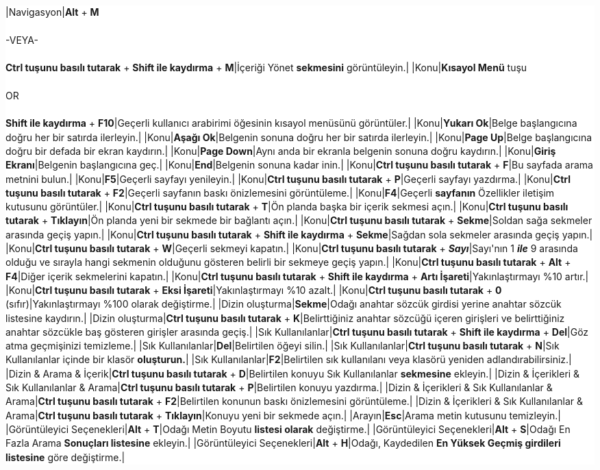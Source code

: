 |Navigasyon|**Alt** + **M**<br /><br /> -VEYA-<br /><br /> **Ctrl tuşunu basılı tutarak** + **Shift ile kaydırma** + **M**|İçeriği Yönet **sekmesini** görüntüleyin.|
|Konu|**Kısayol Menü** tuşu<br /><br /> OR<br /><br /> **Shift ile kaydırma** + **F10**|Geçerli kullanıcı arabirimi öğesinin kısayol menüsünü görüntüler.|
|Konu|**Yukarı Ok**|Belge başlangıcına doğru her bir satırda ilerleyin.|
|Konu|**Aşağı Ok**|Belgenin sonuna doğru her bir satırda ilerleyin.|
|Konu|**Page Up**|Belge başlangıcına doğru bir defada bir ekran kaydırın.|
|Konu|**Page Down**|Aynı anda bir ekranla belgenin sonuna doğru kaydırın.|
|Konu|**Giriş Ekranı**|Belgenin başlangıcına geç.|
|Konu|**End**|Belgenin sonuna kadar inin.|
|Konu|**Ctrl tuşunu basılı tutarak** + **F**|Bu sayfada arama metnini bulun.|
|Konu|**F5**|Geçerli sayfayı yenileyin.|
|Konu|**Ctrl tuşunu basılı tutarak** + **P**|Geçerli sayfayı yazdırma.|
|Konu|**Ctrl tuşunu basılı tutarak** + **F2**|Geçerli sayfanın baskı önizlemesini görüntüleme.|
|Konu|**F4**|Geçerli **sayfanın** Özellikler iletişim kutusunu görüntüler.|
|Konu|**Ctrl tuşunu basılı tutarak** + **T**|Ön planda başka bir içerik sekmesi açın.|
|Konu|**Ctrl tuşunu basılı tutarak** + **Tıklayın**|Ön planda yeni bir sekmede bir bağlantı açın.|
|Konu|**Ctrl tuşunu basılı tutarak** + **Sekme**|Soldan sağa sekmeler arasında geçiş yapın.|
|Konu|**Ctrl tuşunu basılı tutarak** + **Shift ile kaydırma** + **Sekme**|Sağdan sola sekmeler arasında geçiş yapın.|
|Konu|**Ctrl tuşunu basılı tutarak** + **W**|Geçerli sekmeyi kapatın.|
|Konu|**Ctrl tuşunu basılı tutarak** + **_Sayı_**|Sayı'nın 1 **_ile_** 9 arasında olduğu ve sırayla hangi sekmenin olduğunu gösteren belirli bir sekmeye geçiş yapın.|
|Konu|**Ctrl tuşunu basılı tutarak** + **Alt** + **F4**|Diğer içerik sekmelerini kapatın.|
|Konu|**Ctrl tuşunu basılı tutarak** + **Shift ile kaydırma** + **Artı İşareti**|Yakınlaştırmayı %10 artır.|
|Konu|**Ctrl tuşunu basılı tutarak** + **Eksi İşareti**|Yakınlaştırmayı %10 azalt.|
|Konu|**Ctrl tuşunu basılı tutarak** + **0** (sıfır)|Yakınlaştırmayı %100 olarak değiştirme.|
|Dizin oluşturma|**Sekme**|Odağı anahtar sözcük girdisi yerine anahtar sözcük listesine kaydırın.|
|Dizin oluşturma|**Ctrl tuşunu basılı tutarak** + **K**|Belirttiğiniz anahtar sözcüğü içeren girişleri ve belirttiğiniz anahtar sözcükle baş gösteren girişler arasında geçiş.|
|Sık Kullanılanlar|**Ctrl tuşunu basılı tutarak** + **Shift ile kaydırma** + **Del**|Göz atma geçmişinizi temizleme.|
|Sık Kullanılanlar|**Del**|Belirtilen öğeyi silin.|
|Sık Kullanılanlar|**Ctrl tuşunu basılı tutarak** + **N**|Sık Kullanılanlar içinde bir klasör **oluşturun.**|
|Sık Kullanılanlar|**F2**|Belirtilen sık kullanılanı veya klasörü yeniden adlandırabilirsiniz.|
|Dizin & Arama & İçerik|**Ctrl tuşunu basılı tutarak** + **D**|Belirtilen konuyu Sık Kullanılanlar **sekmesine** ekleyin.|
|Dizin & İçerikleri & Sık Kullanılanlar & Arama|**Ctrl tuşunu basılı tutarak** + **P**|Belirtilen konuyu yazdırma.|
|Dizin & İçerikleri & Sık Kullanılanlar & Arama|**Ctrl tuşunu basılı tutarak** + **F2**|Belirtilen konunun baskı önizlemesini görüntüleme.|
|Dizin & İçerikleri & Sık Kullanılanlar & Arama|**Ctrl tuşunu basılı tutarak** + **Tıklayın**|Konuyu yeni bir sekmede açın.|
|Arayın|**Esc**|Arama metin kutusunu temizleyin.|
|Görüntüleyici Seçenekleri|**Alt** + **T**|Odağı Metin Boyutu **listesi olarak** değiştirme.|
|Görüntüleyici Seçenekleri|**Alt** + **S**|Odağı En Fazla Arama **Sonuçları listesine** ekleyin.|
|Görüntüleyici Seçenekleri|**Alt** + **H**|Odağı, Kaydedilen **En Yüksek Geçmiş girdileri listesine** göre değiştirme.|